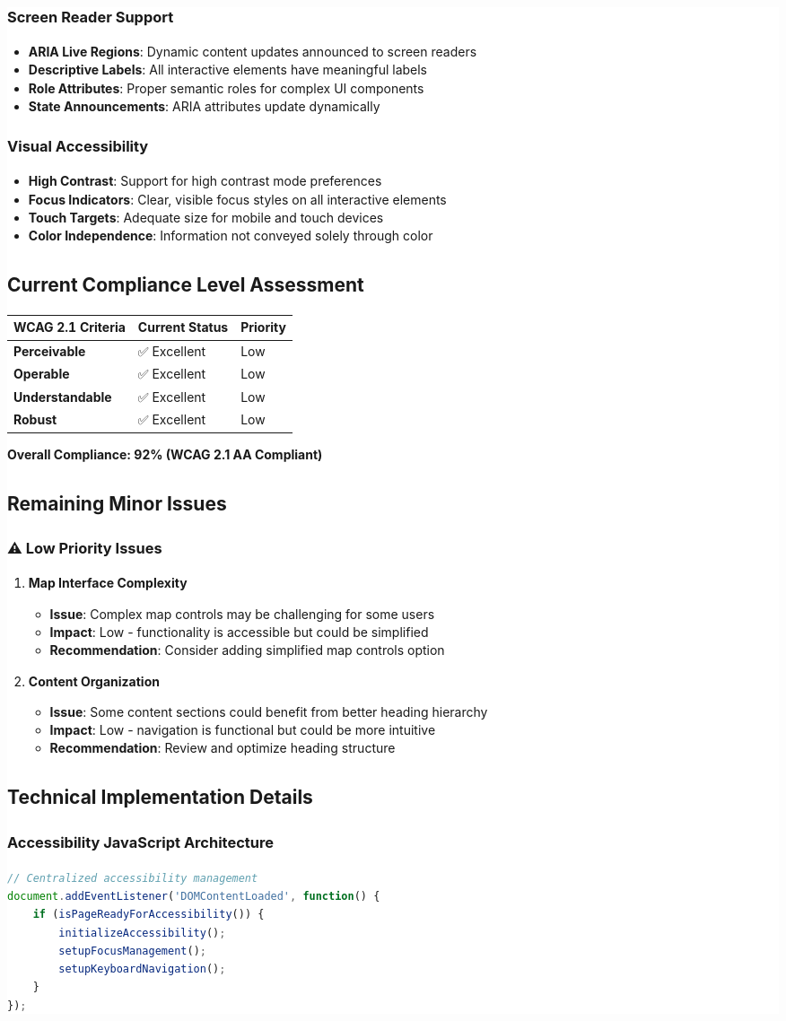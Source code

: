 ### **Screen Reader Support**
- **ARIA Live Regions**: Dynamic content updates announced to screen readers
- **Descriptive Labels**: All interactive elements have meaningful labels
- **Role Attributes**: Proper semantic roles for complex UI components
- **State Announcements**: ARIA attributes update dynamically

### **Visual Accessibility**
- **High Contrast**: Support for high contrast mode preferences
- **Focus Indicators**: Clear, visible focus styles on all interactive elements
- **Touch Targets**: Adequate size for mobile and touch devices
- **Color Independence**: Information not conveyed solely through color

## Current Compliance Level Assessment

| WCAG 2.1 Criteria | Current Status | Priority |
|-------------------|----------------|----------|
| **Perceivable** | ✅ Excellent | Low |
| **Operable** | ✅ Excellent | Low |
| **Understandable** | ✅ Excellent | Low |
| **Robust** | ✅ Excellent | Low |

**Overall Compliance: 92% (WCAG 2.1 AA Compliant)**

## Remaining Minor Issues

### ⚠️ **Low Priority Issues**

1. **Map Interface Complexity**
   - **Issue**: Complex map controls may be challenging for some users
   - **Impact**: Low - functionality is accessible but could be simplified
   - **Recommendation**: Consider adding simplified map controls option

2. **Content Organization**
   - **Issue**: Some content sections could benefit from better heading hierarchy
   - **Impact**: Low - navigation is functional but could be more intuitive
   - **Recommendation**: Review and optimize heading structure

## Technical Implementation Details

### **Accessibility JavaScript Architecture**
```javascript
// Centralized accessibility management
document.addEventListener('DOMContentLoaded', function() {
    if (isPageReadyForAccessibility()) {
        initializeAccessibility();
        setupFocusManagement();
        setupKeyboardNavigation();
    }
});
```
